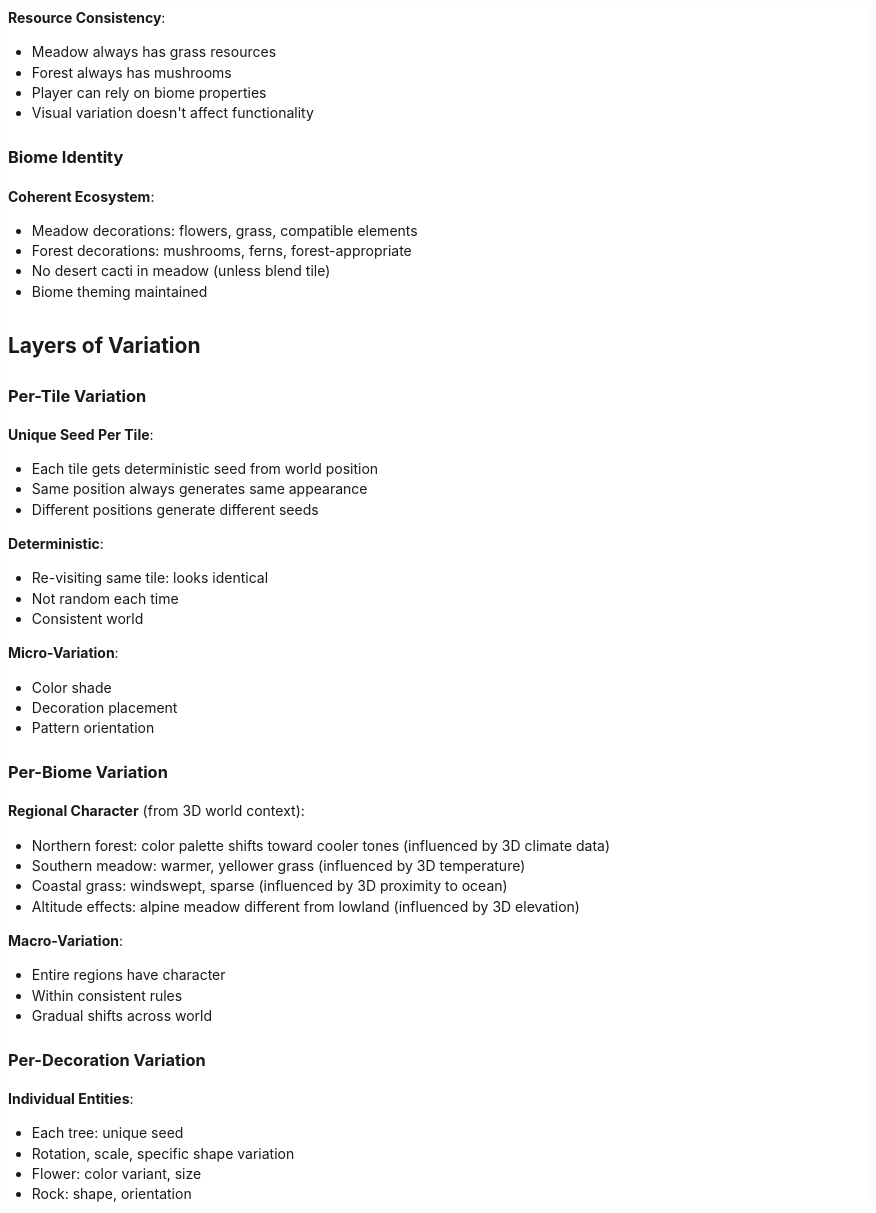 **Resource Consistency**:
- Meadow always has grass resources
- Forest always has mushrooms
- Player can rely on biome properties
- Visual variation doesn't affect functionality

### Biome Identity

**Coherent Ecosystem**:
- Meadow decorations: flowers, grass, compatible elements
- Forest decorations: mushrooms, ferns, forest-appropriate
- No desert cacti in meadow (unless blend tile)
- Biome theming maintained

## Layers of Variation

### Per-Tile Variation

**Unique Seed Per Tile**:
- Each tile gets deterministic seed from world position
- Same position always generates same appearance
- Different positions generate different seeds

**Deterministic**:
- Re-visiting same tile: looks identical
- Not random each time
- Consistent world

**Micro-Variation**:
- Color shade
- Decoration placement
- Pattern orientation

### Per-Biome Variation

**Regional Character** (from 3D world context):
- Northern forest: color palette shifts toward cooler tones (influenced by 3D climate data)
- Southern meadow: warmer, yellower grass (influenced by 3D temperature)
- Coastal grass: windswept, sparse (influenced by 3D proximity to ocean)
- Altitude effects: alpine meadow different from lowland (influenced by 3D elevation)

**Macro-Variation**:
- Entire regions have character
- Within consistent rules
- Gradual shifts across world

### Per-Decoration Variation

**Individual Entities**:
- Each tree: unique seed
- Rotation, scale, specific shape variation
- Flower: color variant, size
- Rock: shape, orientation

